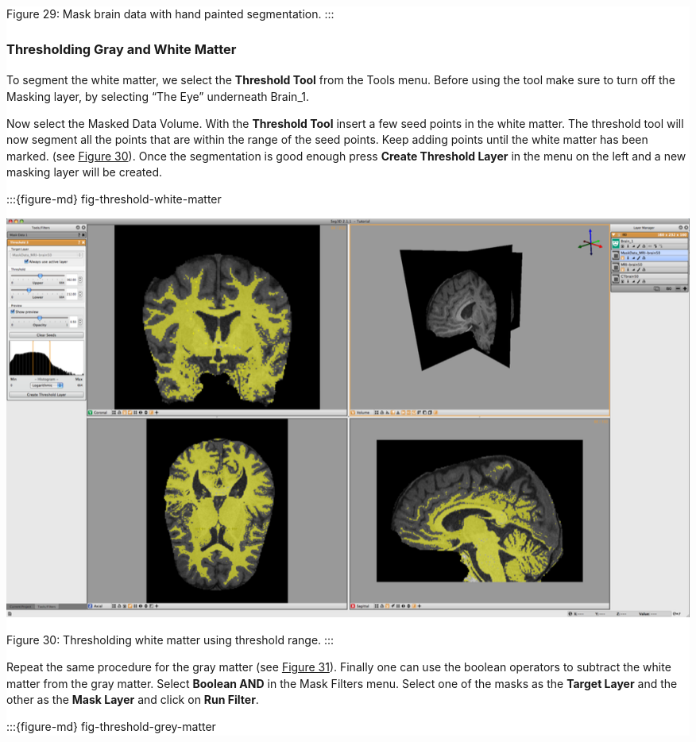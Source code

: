 Figure 29: Mask brain data with hand painted segmentation.
:::

### Thresholding Gray and White Matter

To segment the white matter, we select the <span>**Threshold Tool**</span> from the Tools menu. Before using the tool make sure to turn off the Masking layer, by selecting “The Eye” underneath Brain\_1.

Now select the Masked Data Volume. With the <span>**Threshold Tool**</span> insert a few seed points in the white matter. The threshold tool will now segment all the points that are within the range of the seed points. Keep adding points until the white matter has been marked. (see [Figure 30](fig-threshold-white-matter)). Once the segmentation is good enough press <span>**Create Threshold Layer**</span> in the menu on the left and a new masking layer will be created.

:::{figure-md} fig-threshold-white-matter

![ThresholdWHiteMatter](Seg3DTutorial_figures/ThresholdWHiteMatter.png)

Figure 30: Thresholding white matter using threshold range.
:::

Repeat the same procedure for the gray matter (see [Figure 31](fig-threshold-grey-matter)). Finally one can use the boolean operators to subtract the white matter from the gray matter. Select <span>**Boolean AND**</span> in the Mask Filters menu. Select one of the masks as the <span>**Target Layer**</span> and the other as the <span>**Mask Layer**</span> and click on <span>**Run Filter**</span>.

:::{figure-md} fig-threshold-grey-matter
